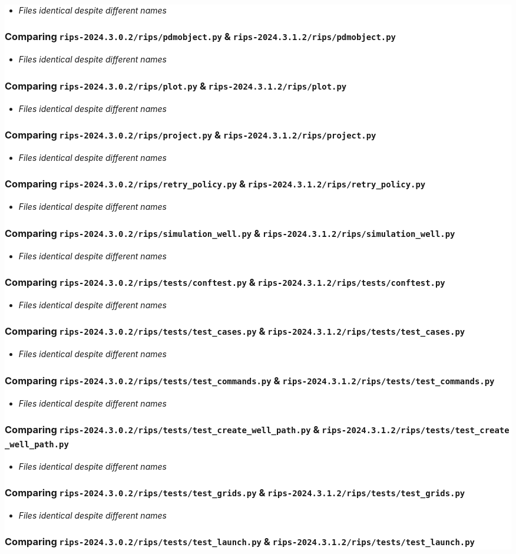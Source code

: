  * *Files identical despite different names*

### Comparing `rips-2024.3.0.2/rips/pdmobject.py` & `rips-2024.3.1.2/rips/pdmobject.py`

 * *Files identical despite different names*

### Comparing `rips-2024.3.0.2/rips/plot.py` & `rips-2024.3.1.2/rips/plot.py`

 * *Files identical despite different names*

### Comparing `rips-2024.3.0.2/rips/project.py` & `rips-2024.3.1.2/rips/project.py`

 * *Files identical despite different names*

### Comparing `rips-2024.3.0.2/rips/retry_policy.py` & `rips-2024.3.1.2/rips/retry_policy.py`

 * *Files identical despite different names*

### Comparing `rips-2024.3.0.2/rips/simulation_well.py` & `rips-2024.3.1.2/rips/simulation_well.py`

 * *Files identical despite different names*

### Comparing `rips-2024.3.0.2/rips/tests/conftest.py` & `rips-2024.3.1.2/rips/tests/conftest.py`

 * *Files identical despite different names*

### Comparing `rips-2024.3.0.2/rips/tests/test_cases.py` & `rips-2024.3.1.2/rips/tests/test_cases.py`

 * *Files identical despite different names*

### Comparing `rips-2024.3.0.2/rips/tests/test_commands.py` & `rips-2024.3.1.2/rips/tests/test_commands.py`

 * *Files identical despite different names*

### Comparing `rips-2024.3.0.2/rips/tests/test_create_well_path.py` & `rips-2024.3.1.2/rips/tests/test_create_well_path.py`

 * *Files identical despite different names*

### Comparing `rips-2024.3.0.2/rips/tests/test_grids.py` & `rips-2024.3.1.2/rips/tests/test_grids.py`

 * *Files identical despite different names*

### Comparing `rips-2024.3.0.2/rips/tests/test_launch.py` & `rips-2024.3.1.2/rips/tests/test_launch.py`
